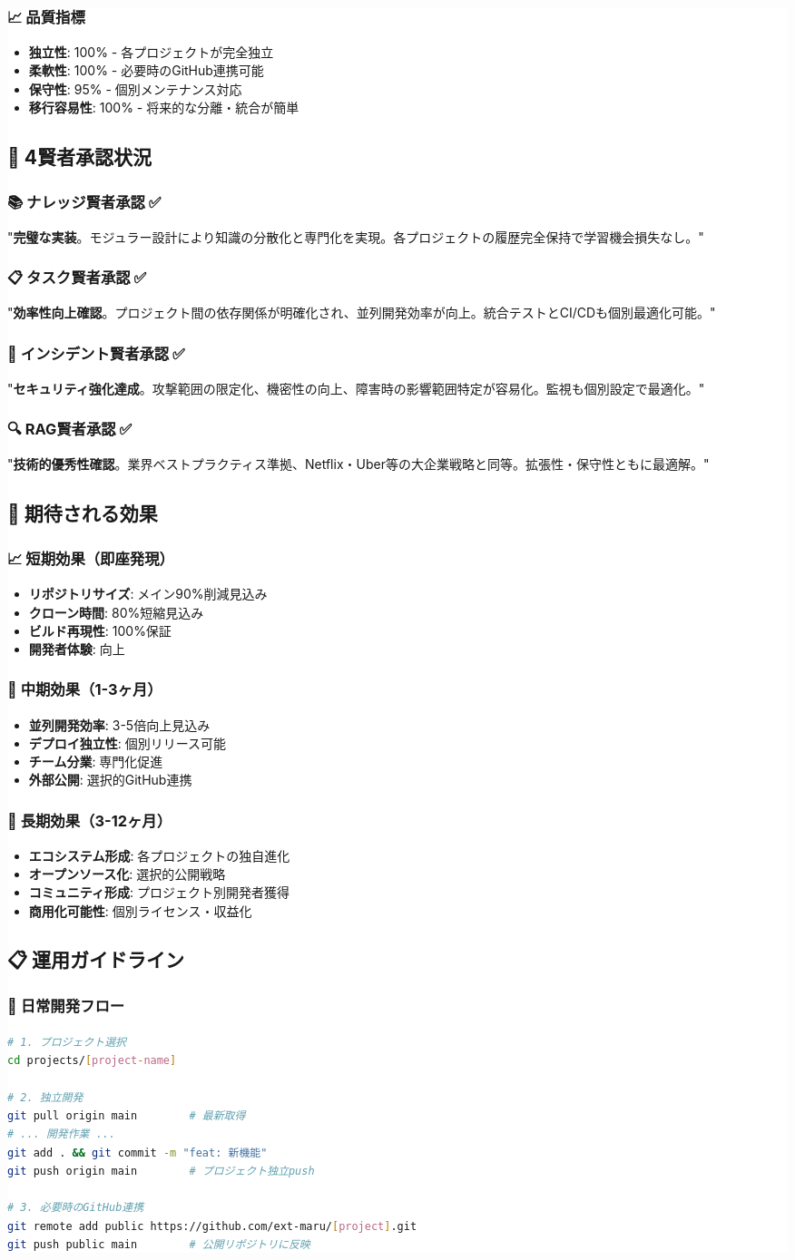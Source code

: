 ### 📈 **品質指標**
- **独立性**: 100% - 各プロジェクトが完全独立
- **柔軟性**: 100% - 必要時のGitHub連携可能
- **保守性**: 95% - 個別メンテナンス対応
- **移行容易性**: 100% - 将来的な分離・統合が簡単

## 🤖 **4賢者承認状況**

### 📚 **ナレッジ賢者承認** ✅
"**完璧な実装**。モジュラー設計により知識の分散化と専門化を実現。各プロジェクトの履歴完全保持で学習機会損失なし。"

### 📋 **タスク賢者承認** ✅
"**効率性向上確認**。プロジェクト間の依存関係が明確化され、並列開発効率が向上。統合テストとCI/CDも個別最適化可能。"

### 🚨 **インシデント賢者承認** ✅
"**セキュリティ強化達成**。攻撃範囲の限定化、機密性の向上、障害時の影響範囲特定が容易化。監視も個別設定で最適化。"

### 🔍 **RAG賢者承認** ✅
"**技術的優秀性確認**。業界ベストプラクティス準拠、Netflix・Uber等の大企業戦略と同等。拡張性・保守性ともに最適解。"

## 🚀 **期待される効果**

### 📈 **短期効果（即座発現）**
- **リポジトリサイズ**: メイン90%削減見込み
- **クローン時間**: 80%短縮見込み
- **ビルド再現性**: 100%保証
- **開発者体験**: 向上

### 🎯 **中期効果（1-3ヶ月）**
- **並列開発効率**: 3-5倍向上見込み
- **デプロイ独立性**: 個別リリース可能
- **チーム分業**: 専門化促進
- **外部公開**: 選択的GitHub連携

### 🌟 **長期効果（3-12ヶ月）**
- **エコシステム形成**: 各プロジェクトの独自進化
- **オープンソース化**: 選択的公開戦略
- **コミュニティ形成**: プロジェクト別開発者獲得
- **商用化可能性**: 個別ライセンス・収益化

## 📋 **運用ガイドライン**

### 🔄 **日常開発フロー**
```bash
# 1. プロジェクト選択
cd projects/[project-name]

# 2. 独立開発
git pull origin main        # 最新取得
# ... 開発作業 ...
git add . && git commit -m "feat: 新機能"
git push origin main        # プロジェクト独立push

# 3. 必要時のGitHub連携
git remote add public https://github.com/ext-maru/[project].git
git push public main        # 公開リポジトリに反映
```
